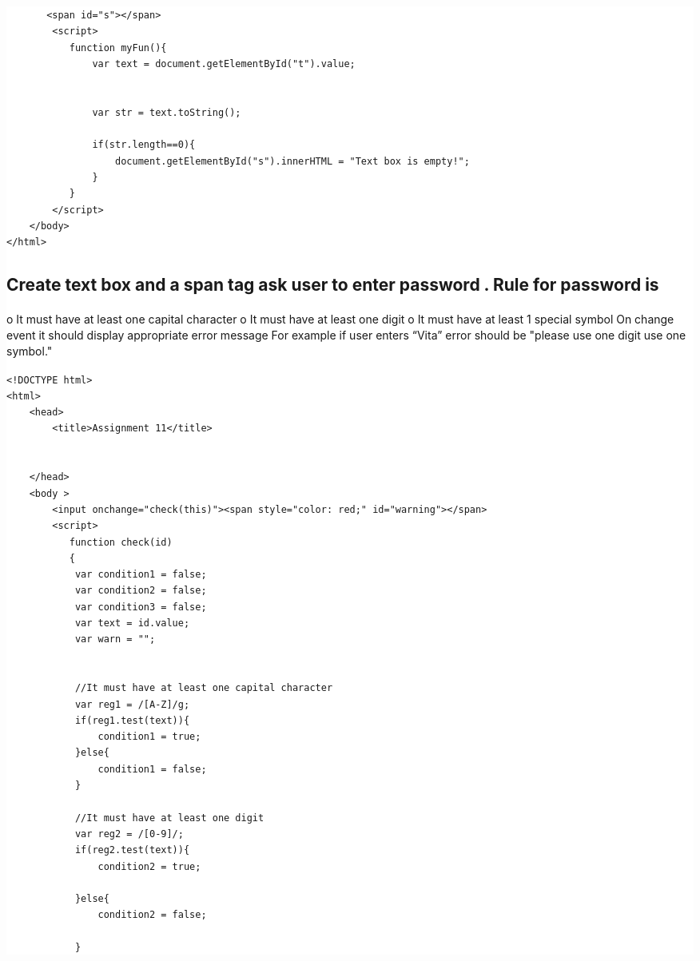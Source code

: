 ```
       <span id="s"></span> 
        <script>
           function myFun(){
               var text = document.getElementById("t").value;
               

               var str = text.toString();
               
               if(str.length==0){
                   document.getElementById("s").innerHTML = "Text box is empty!";
               }
           }
        </script>
    </body>
</html>
```
## Create text box and a span tag  ask user to enter password . Rule for password is
o It must have at least one capital character
o It must have at least one digit
o It must have at least 1 special symbol
On change event it should display appropriate error message
For example if user enters “Vita” error should be "please use one digit  use one symbol."

```
<!DOCTYPE html>
<html>
    <head>
        <title>Assignment 11</title>
        
       
    </head>
    <body > 
        <input onchange="check(this)"><span style="color: red;" id="warning"></span>
        <script>
           function check(id)
           {
            var condition1 = false; 
            var condition2 = false;
            var condition3 = false;
            var text = id.value;
            var warn = "";


            //It must have at least one capital character
            var reg1 = /[A-Z]/g;
            if(reg1.test(text)){
                condition1 = true;
            }else{
                condition1 = false;
            }

            //It must have at least one digit
            var reg2 = /[0-9]/;
            if(reg2.test(text)){
                condition2 = true;
                
            }else{
                condition2 = false;
                
            }

```